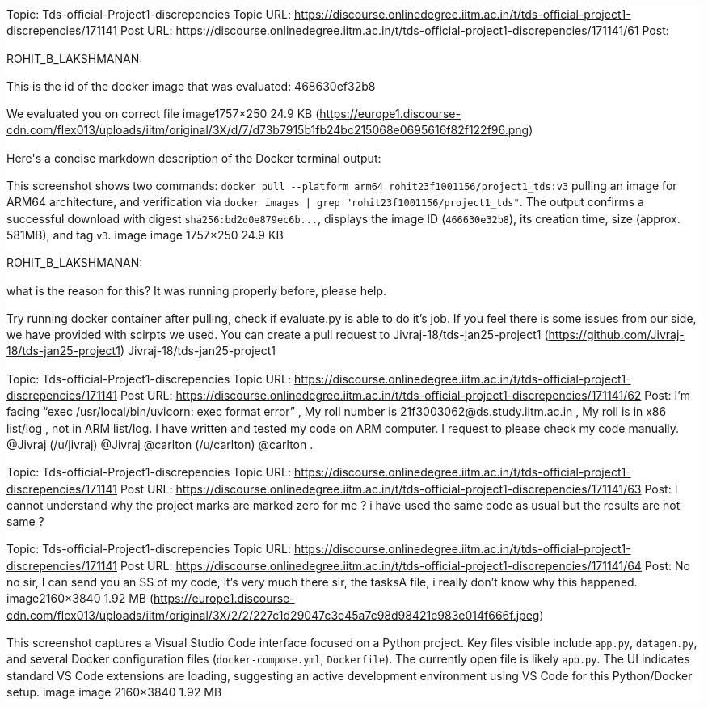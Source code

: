 Topic: Tds-official-Project1-discrepencies
Topic URL: https://discourse.onlinedegree.iitm.ac.in/t/tds-official-project1-discrepencies/171141
Post URL: https://discourse.onlinedegree.iitm.ac.in/t/tds-official-project1-discrepencies/171141/61
Post:  
 
 
   ROHIT_B_LAKSHMANAN: 
 
 This is the id of the docker image that was evaluated: 468630ef32b8 
 
 We evaluated you on correct file 
 image1757×250 24.9 KB (https://europe1.discourse-cdn.com/flex013/uploads/iitm/original/3X/d/7/d73b7915b1fb24bc215068e0695616f82f122f96.png)

Here's a concise markdown description of the Docker terminal output:

This screenshot shows two commands: `docker pull --platform arm64 rohit23f1001156/project1_tds:v3` pulling an image for ARM64 architecture, and verification via `docker images | grep "rohit23f1001156/project1_tds"`. The output confirms a successful download with digest `sha256:bd2d0e879ec6b...`, displays the image ID (`466630e32b8`), its creation time, size (approx. 581MB), and tag `v3`.
 image image 1757×250 24.9 KB 
 
 
 
   ROHIT_B_LAKSHMANAN: 
 
 what is the reason for this? 
It was running properly before, please help. 
 
 Try running docker container after pulling, check if evaluate.py is able to do it’s job. 
 If you feel there is some issues from our side, we have provided with scirpts we used. You can create a pull request to  Jivraj-18/tds-jan25-project1 (https://github.com/Jivraj-18/tds-jan25-project1) Jivraj-18/tds-jan25-project1 

Topic: Tds-official-Project1-discrepencies
Topic URL: https://discourse.onlinedegree.iitm.ac.in/t/tds-official-project1-discrepencies/171141
Post URL: https://discourse.onlinedegree.iitm.ac.in/t/tds-official-project1-discrepencies/171141/62
Post:  I’m facing “exec /usr/local/bin/uvicorn: exec format error” ,  My roll number is 21f3003062@ds.study.iitm.ac.in , My roll is in x86 list/log , not in ARM list/log. I have written and tested my code on ARM computer. I request to please check my code manually.  @Jivraj (/u/jivraj) @Jivraj   @carlton (/u/carlton) @carlton  . 

Topic: Tds-official-Project1-discrepencies
Topic URL: https://discourse.onlinedegree.iitm.ac.in/t/tds-official-project1-discrepencies/171141
Post URL: https://discourse.onlinedegree.iitm.ac.in/t/tds-official-project1-discrepencies/171141/63
Post:  I cannot understand why the project marks are marked zero for me ? i have used the same code as usual but the results are not same ? 

Topic: Tds-official-Project1-discrepencies
Topic URL: https://discourse.onlinedegree.iitm.ac.in/t/tds-official-project1-discrepencies/171141
Post URL: https://discourse.onlinedegree.iitm.ac.in/t/tds-official-project1-discrepencies/171141/64
Post:  No no sir, I can send you an SS of my code, it’s very much there sir, the tasksA file, i really don’t know why this happened. 
 image2160×3840 1.92 MB (https://europe1.discourse-cdn.com/flex013/uploads/iitm/original/3X/2/2/227c1d29047c3e45a7c98d98421e983e014f666f.jpeg)

This screenshot captures a Visual Studio Code interface focused on a Python project. Key files visible include `app.py`, `datagen.py`, and several Docker configuration files (`docker-compose.yml`, `Dockerfile`). The currently open file is likely `app.py`. The UI indicates standard VS Code extensions are loading, suggesting an active development environment using VS Code for this Python/Docker setup.
 image image 2160×3840 1.92 MB 
